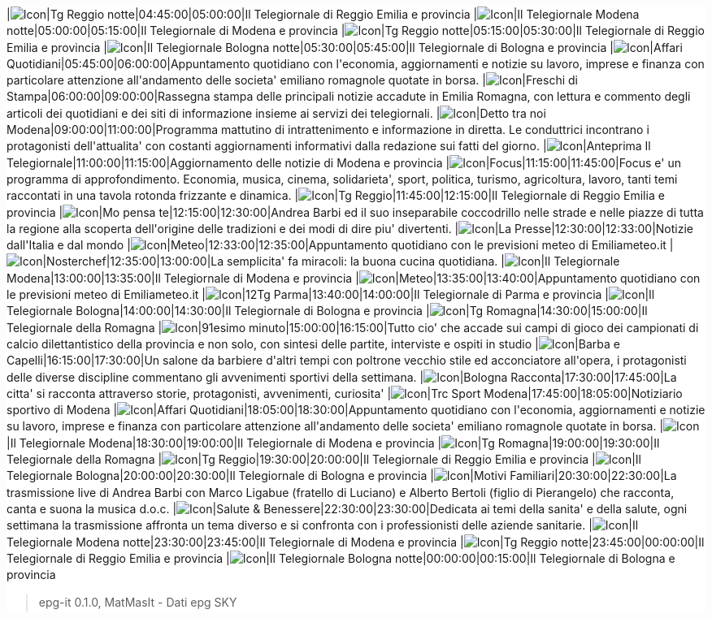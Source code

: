 |![Icon]()|Tg Reggio notte|04:45:00|05:00:00|Il Telegiornale di Reggio Emilia e provincia
|![Icon]()|Il Telegiornale Modena notte|05:00:00|05:15:00|Il Telegiornale di Modena e provincia
|![Icon]()|Tg Reggio notte|05:15:00|05:30:00|Il Telegiornale di Reggio Emilia e provincia
|![Icon]()|Il Telegiornale Bologna notte|05:30:00|05:45:00|Il Telegiornale di Bologna e provincia
|![Icon]()|Affari Quotidiani|05:45:00|06:00:00|Appuntamento quotidiano con l&#039;economia, aggiornamenti e notizie su lavoro, imprese e finanza con particolare attenzione all&#039;andamento delle societa&#039; emiliano romagnole quotate in borsa.
|![Icon]()|Freschi di Stampa|06:00:00|09:00:00|Rassegna stampa delle principali notizie accadute in Emilia Romagna, con lettura e commento degli articoli dei quotidiani e dei siti di informazione insieme ai servizi dei telegiornali.
|![Icon]()|Detto tra noi Modena|09:00:00|11:00:00|Programma mattutino di intrattenimento e informazione in diretta. Le conduttrici incontrano i protagonisti dell&#039;attualita&#039; con costanti aggiornamenti informativi dalla redazione sui fatti del giorno.
|![Icon]()|Anteprima Il Telegiornale|11:00:00|11:15:00|Aggiornamento delle notizie di Modena e provincia
|![Icon]()|Focus|11:15:00|11:45:00|Focus e&#039; un programma di approfondimento. Economia, musica, cinema, solidarieta&#039;, sport, politica, turismo, agricoltura, lavoro, tanti temi raccontati in una tavola rotonda frizzante e dinamica.
|![Icon]()|Tg Reggio|11:45:00|12:15:00|Il Telegiornale di Reggio Emilia e provincia
|![Icon]()|Mo pensa te|12:15:00|12:30:00|Andrea Barbi ed il suo inseparabile coccodrillo nelle strade e nelle piazze di tutta la regione alla scoperta dell&#039;origine delle tradizioni e dei modi di dire piu&#039; divertenti.
|![Icon]()|La Presse|12:30:00|12:33:00|Notizie dall&#039;Italia e dal mondo
|![Icon]()|Meteo|12:33:00|12:35:00|Appuntamento quotidiano con le previsioni meteo di Emiliameteo.it
|![Icon]()|Nosterchef|12:35:00|13:00:00|La semplicita&#039; fa miracoli: la buona cucina quotidiana.
|![Icon]()|Il Telegiornale Modena|13:00:00|13:35:00|Il Telegiornale di Modena e provincia
|![Icon]()|Meteo|13:35:00|13:40:00|Appuntamento quotidiano con le previsioni meteo di Emiliameteo.it
|![Icon]()|12Tg Parma|13:40:00|14:00:00|Il Telegiornale di Parma e provincia
|![Icon]()|Il Telegiornale Bologna|14:00:00|14:30:00|Il Telegiornale di Bologna e provincia
|![Icon]()|Tg Romagna|14:30:00|15:00:00|Il Telegiornale della Romagna
|![Icon]()|91esimo minuto|15:00:00|16:15:00|Tutto cio&#039; che accade sui campi di gioco dei campionati di calcio dilettantistico della provincia e non solo, con sintesi delle partite, interviste e ospiti in studio
|![Icon]()|Barba e Capelli|16:15:00|17:30:00|Un salone da barbiere d&#039;altri tempi con poltrone vecchio stile ed acconciatore all&#039;opera, i protagonisti delle diverse discipline commentano gli avvenimenti sportivi della settimana.
|![Icon]()|Bologna Racconta|17:30:00|17:45:00|La citta&#039; si racconta attraverso storie, protagonisti, avvenimenti, curiosita&#039;
|![Icon]()|Trc Sport Modena|17:45:00|18:05:00|Notiziario sportivo di Modena
|![Icon]()|Affari Quotidiani|18:05:00|18:30:00|Appuntamento quotidiano con l&#039;economia, aggiornamenti e notizie su lavoro, imprese e finanza con particolare attenzione all&#039;andamento delle societa&#039; emiliano romagnole quotate in borsa.
|![Icon]()|Il Telegiornale Modena|18:30:00|19:00:00|Il Telegiornale di Modena e provincia
|![Icon]()|Tg Romagna|19:00:00|19:30:00|Il Telegiornale della Romagna
|![Icon]()|Tg Reggio|19:30:00|20:00:00|Il Telegiornale di Reggio Emilia e provincia
|![Icon]()|Il Telegiornale Bologna|20:00:00|20:30:00|Il Telegiornale di Bologna e provincia
|![Icon]()|Motivi Familiari|20:30:00|22:30:00|La trasmissione live di Andrea Barbi con Marco Ligabue (fratello di Luciano) e Alberto Bertoli (figlio di Pierangelo) che racconta, canta e suona la musica d.o.c.
|![Icon]()|Salute &amp; Benessere|22:30:00|23:30:00|Dedicata ai temi della sanita&#039; e della salute, ogni settimana la trasmissione affronta un tema diverso e si confronta con i professionisti delle aziende sanitarie.
|![Icon]()|Il Telegiornale Modena notte|23:30:00|23:45:00|Il Telegiornale di Modena e provincia
|![Icon]()|Tg Reggio notte|23:45:00|00:00:00|Il Telegiornale di Reggio Emilia e provincia
|![Icon]()|Il Telegiornale Bologna notte|00:00:00|00:15:00|Il Telegiornale di Bologna e provincia



 > epg-it 0.1.0, MatMasIt - Dati epg SKY
